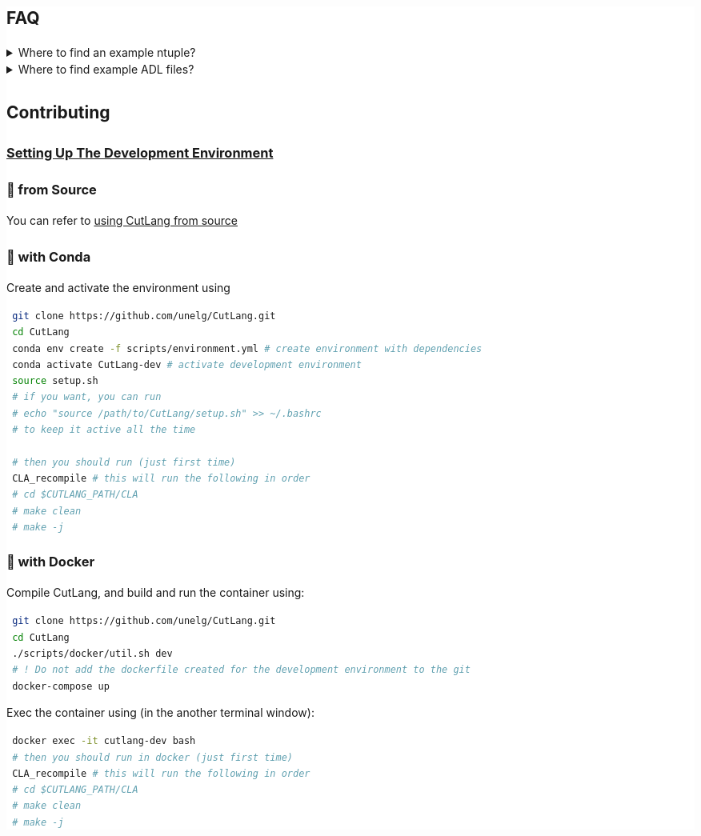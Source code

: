 
## <a name="faq"></a> FAQ
<details><summary> Where to find an example ntuple? </summary></details>

<details><summary> Where to find example ADL files? </summary></details>

## <a name="contributing"></a> Contributing

### <a name="contributing-setting-up-the-development-environment"></a> <ins> Setting Up The Development Environment </ins>

### <a name="contributing-setting-up-the-development-environment-from-source"></a> :radio_button: from Source
You can refer to [using CutLang from source](#using-cutlang-from-source)

### <a name="contributing-setting-up-the-development-environment-with-conda"></a> :radio_button: with Conda
Create and activate the environment using
```bash
 git clone https://github.com/unelg/CutLang.git
 cd CutLang
 conda env create -f scripts/environment.yml # create environment with dependencies
 conda activate CutLang-dev # activate development environment
 source setup.sh
 # if you want, you can run
 # echo "source /path/to/CutLang/setup.sh" >> ~/.bashrc
 # to keep it active all the time

 # then you should run (just first time)
 CLA_recompile # this will run the following in order
 # cd $CUTLANG_PATH/CLA
 # make clean
 # make -j
```

### <a name="contributing-setting-up-the-development-environment-with-docker"></a> :radio_button: with Docker
Compile CutLang, and build and run the container using:
```bash
 git clone https://github.com/unelg/CutLang.git
 cd CutLang
 ./scripts/docker/util.sh dev
 # ! Do not add the dockerfile created for the development environment to the git
 docker-compose up
```
Exec the container using (in the another terminal window):
```bash
 docker exec -it cutlang-dev bash
 # then you should run in docker (just first time)
 CLA_recompile # this will run the following in order
 # cd $CUTLANG_PATH/CLA
 # make clean
 # make -j
```
